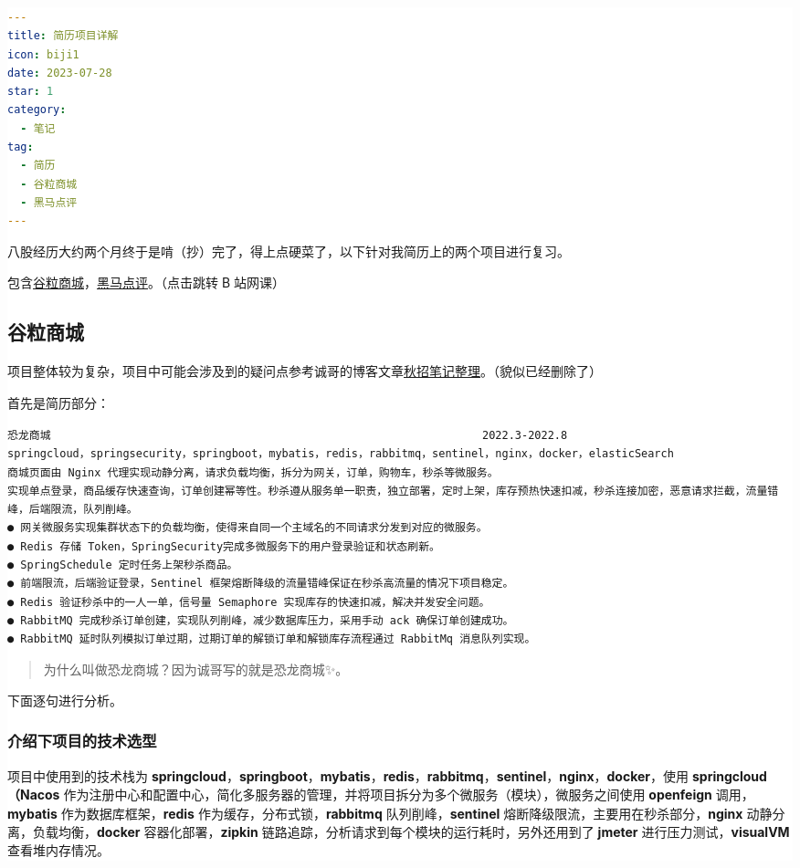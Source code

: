 ```yaml
---
title: 简历项目详解
icon: biji1
date: 2023-07-28
star: 1
category:
  - 笔记
tag:
  - 简历
  - 谷粒商城
  - 黑马点评
---
```


八股经历大约两个月终于是啃（抄）完了，得上点硬菜了，以下针对我简历上的两个项目进行复习。

包含[谷粒商城](https://www.bilibili.com/video/BV1np4y1C7Yf/?spm_id_from=333.337.search-card.all.click&vd_source=90bb400ad92a9344bb4c2ca0d7921be7)，[黑马点评](https://www.bilibili.com/video/BV1cr4y1671t/?spm_id_from=333.337.search-card.all.click&vd_source=90bb400ad92a9344bb4c2ca0d7921be7)。（点击跳转 B 站网课）



## 谷粒商城

项目整体较为复杂，项目中可能会涉及到的疑问点参考诚哥的博客文章[秋招笔记整理](https://www.jcwang.top/2022/10/14/%E6%88%91%E7%9A%84%E7%A7%8B%E6%8B%9B%E7%AC%94%E8%AE%B0%E6%95%B4%E7%90%86/)。（貌似已经删除了）

首先是简历部分：

```
恐龙商城                                                                  2022.3-2022.8
springcloud，springsecurity，springboot，mybatis，redis，rabbitmq，sentinel，nginx，docker，elasticSearch
商城页面由 Nginx 代理实现动静分离，请求负载均衡，拆分为网关，订单，购物车，秒杀等微服务。
实现单点登录，商品缓存快速查询，订单创建幂等性。秒杀遵从服务单一职责，独立部署，定时上架，库存预热快速扣减，秒杀连接加密，恶意请求拦截，流量错峰，后端限流，队列削峰。
● 网关微服务实现集群状态下的负载均衡，使得来自同一个主域名的不同请求分发到对应的微服务。
● Redis 存储 Token，SpringSecurity完成多微服务下的用户登录验证和状态刷新。
● SpringSchedule 定时任务上架秒杀商品。
● 前端限流，后端验证登录，Sentinel 框架熔断降级的流量错峰保证在秒杀高流量的情况下项目稳定。
● Redis 验证秒杀中的一人一单，信号量 Semaphore 实现库存的快速扣减，解决并发安全问题。
● RabbitMQ 完成秒杀订单创建，实现队列削峰，减少数据库压力，采用手动 ack 确保订单创建成功。
● RabbitMQ 延时队列模拟订单过期，过期订单的解锁订单和解锁库存流程通过 RabbitMq 消息队列实现。
```

> 为什么叫做恐龙商城？因为诚哥写的就是恐龙商城✨。

下面逐句进行分析。

### 介绍下项目的技术选型

项目中使用到的技术栈为 **springcloud**，**springboot**，**mybatis**，**redis**，**rabbitmq**，**sentinel**，**nginx**，**docker**，使用 **springcloud（Nacos** 作为注册中心和配置中心，简化多服务器的管理，并将项目拆分为多个微服务（模块），微服务之间使用 **openfeign** 
调用，**mybatis** 作为数据库框架，**redis** 作为缓存，分布式锁，**rabbitmq** 队列削峰，**sentinel** 熔断降级限流，主要用在秒杀部分，**nginx** 动静分离，负载均衡，**docker** 容器化部署，**zipkin** 链路追踪，分析请求到每个模块的运行耗时，另外还用到了 **jmeter** 进行压力测试，**visualVM** 
查看堆内存情况。
